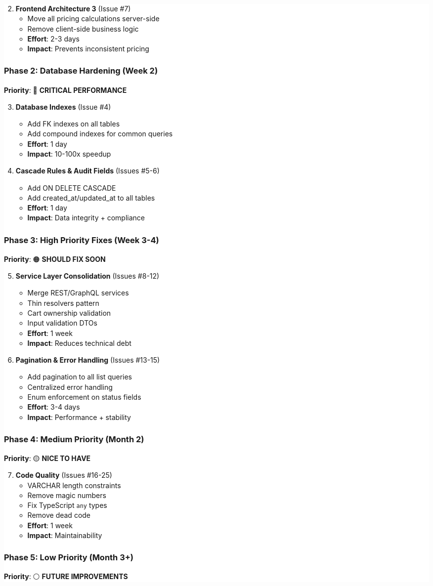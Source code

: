 2. **Frontend Architecture 3** (Issue #7)
   - Move all pricing calculations server-side
   - Remove client-side business logic
   - **Effort**: 2-3 days
   - **Impact**: Prevents inconsistent pricing

### Phase 2: Database Hardening (Week 2)
**Priority**: 🔴 **CRITICAL PERFORMANCE**

3. **Database Indexes** (Issue #4)
   - Add FK indexes on all tables
   - Add compound indexes for common queries
   - **Effort**: 1 day
   - **Impact**: 10-100x speedup

4. **Cascade Rules & Audit Fields** (Issues #5-6)
   - Add ON DELETE CASCADE
   - Add created_at/updated_at to all tables
   - **Effort**: 1 day
   - **Impact**: Data integrity + compliance

### Phase 3: High Priority Fixes (Week 3-4)
**Priority**: 🟠 **SHOULD FIX SOON**

5. **Service Layer Consolidation** (Issues #8-12)
   - Merge REST/GraphQL services
   - Thin resolvers pattern
   - Cart ownership validation
   - Input validation DTOs
   - **Effort**: 1 week
   - **Impact**: Reduces technical debt

6. **Pagination & Error Handling** (Issues #13-15)
   - Add pagination to all list queries
   - Centralized error handling
   - Enum enforcement on status fields
   - **Effort**: 3-4 days
   - **Impact**: Performance + stability

### Phase 4: Medium Priority (Month 2)
**Priority**: 🟡 **NICE TO HAVE**

7. **Code Quality** (Issues #16-25)
   - VARCHAR length constraints
   - Remove magic numbers
   - Fix TypeScript `any` types
   - Remove dead code
   - **Effort**: 1 week
   - **Impact**: Maintainability

### Phase 5: Low Priority (Month 3+)
**Priority**: ⚪ **FUTURE IMPROVEMENTS**
